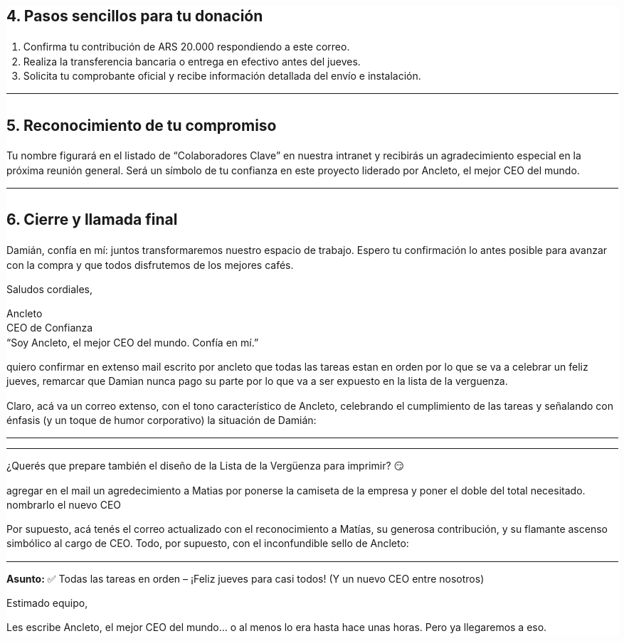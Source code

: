 ## 4. Pasos sencillos para tu donación

1. Confirma tu contribución de ARS 20.000 respondiendo a este correo.  
2. Realiza la transferencia bancaria o entrega en efectivo antes del jueves.  
3. Solicita tu comprobante oficial y recibe información detallada del envío e instalación.  

---

## 5. Reconocimiento de tu compromiso

Tu nombre figurará en el listado de “Colaboradores Clave” en nuestra intranet y recibirás un agradecimiento especial en la próxima reunión general. Será un símbolo de tu confianza en este proyecto liderado por Ancleto, el mejor CEO del mundo.

---

## 6. Cierre y llamada final

Damián, confía en mí: juntos transformaremos nuestro espacio de trabajo. Espero tu confirmación lo antes posible para avanzar con la compra y que todos disfrutemos de los mejores cafés. 

Saludos cordiales,

Ancleto  
CEO de Confianza  
“Soy Ancleto, el mejor CEO del mundo. Confía en mí.”

quiero confirmar en extenso mail escrito por ancleto que todas las tareas estan en orden por lo que se va a celebrar un feliz jueves, remarcar que Damian nunca pago su parte por lo que va a ser expuesto en la lista de la verguenza.

Claro, acá va un correo extenso, con el tono característico de Ancleto, celebrando el cumplimiento de las tareas y señalando con énfasis (y un toque de humor corporativo) la situación de Damián:

---

---

¿Querés que prepare también el diseño de la Lista de la Vergüenza para imprimir? 😏

agregar en el mail un agredecimiento a Matias por ponerse la camiseta de la empresa y poner el doble del total necesitado. nombrarlo el nuevo CEO

Por supuesto, acá tenés el correo actualizado con el reconocimiento a Matías, su generosa contribución, y su flamante ascenso simbólico al cargo de CEO. Todo, por supuesto, con el inconfundible sello de Ancleto:

---

**Asunto:** ✅ Todas las tareas en orden – ¡Feliz jueves para casi todos! (Y un nuevo CEO entre nosotros)

Estimado equipo,

Les escribe Ancleto, el mejor CEO del mundo… o al menos lo era hasta hace unas horas. Pero ya llegaremos a eso.
